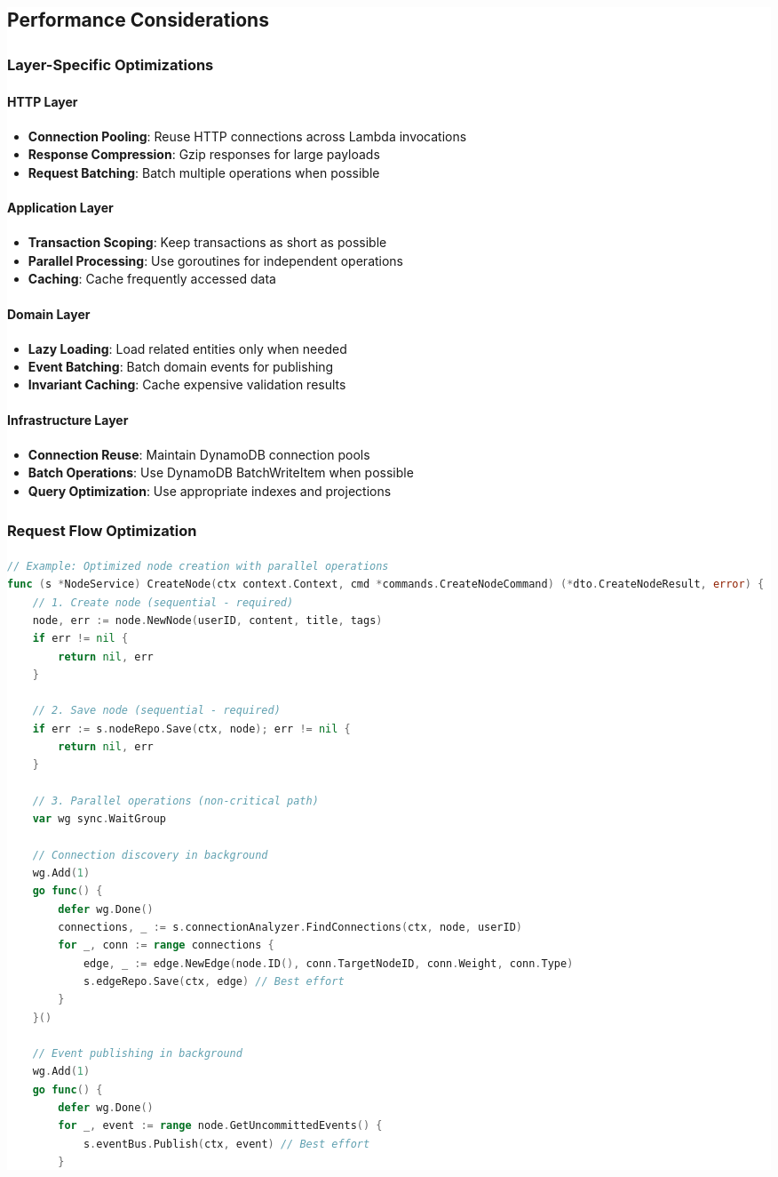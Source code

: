 
## Performance Considerations

### Layer-Specific Optimizations

#### HTTP Layer
- **Connection Pooling**: Reuse HTTP connections across Lambda invocations
- **Response Compression**: Gzip responses for large payloads
- **Request Batching**: Batch multiple operations when possible

#### Application Layer
- **Transaction Scoping**: Keep transactions as short as possible
- **Parallel Processing**: Use goroutines for independent operations
- **Caching**: Cache frequently accessed data

#### Domain Layer
- **Lazy Loading**: Load related entities only when needed
- **Event Batching**: Batch domain events for publishing
- **Invariant Caching**: Cache expensive validation results

#### Infrastructure Layer
- **Connection Reuse**: Maintain DynamoDB connection pools
- **Batch Operations**: Use DynamoDB BatchWriteItem when possible
- **Query Optimization**: Use appropriate indexes and projections

### Request Flow Optimization

```go
// Example: Optimized node creation with parallel operations
func (s *NodeService) CreateNode(ctx context.Context, cmd *commands.CreateNodeCommand) (*dto.CreateNodeResult, error) {
    // 1. Create node (sequential - required)
    node, err := node.NewNode(userID, content, title, tags)
    if err != nil {
        return nil, err
    }
    
    // 2. Save node (sequential - required)
    if err := s.nodeRepo.Save(ctx, node); err != nil {
        return nil, err
    }
    
    // 3. Parallel operations (non-critical path)
    var wg sync.WaitGroup
    
    // Connection discovery in background
    wg.Add(1)
    go func() {
        defer wg.Done()
        connections, _ := s.connectionAnalyzer.FindConnections(ctx, node, userID)
        for _, conn := range connections {
            edge, _ := edge.NewEdge(node.ID(), conn.TargetNodeID, conn.Weight, conn.Type)
            s.edgeRepo.Save(ctx, edge) // Best effort
        }
    }()
    
    // Event publishing in background
    wg.Add(1)
    go func() {
        defer wg.Done()
        for _, event := range node.GetUncommittedEvents() {
            s.eventBus.Publish(ctx, event) // Best effort
        }
```